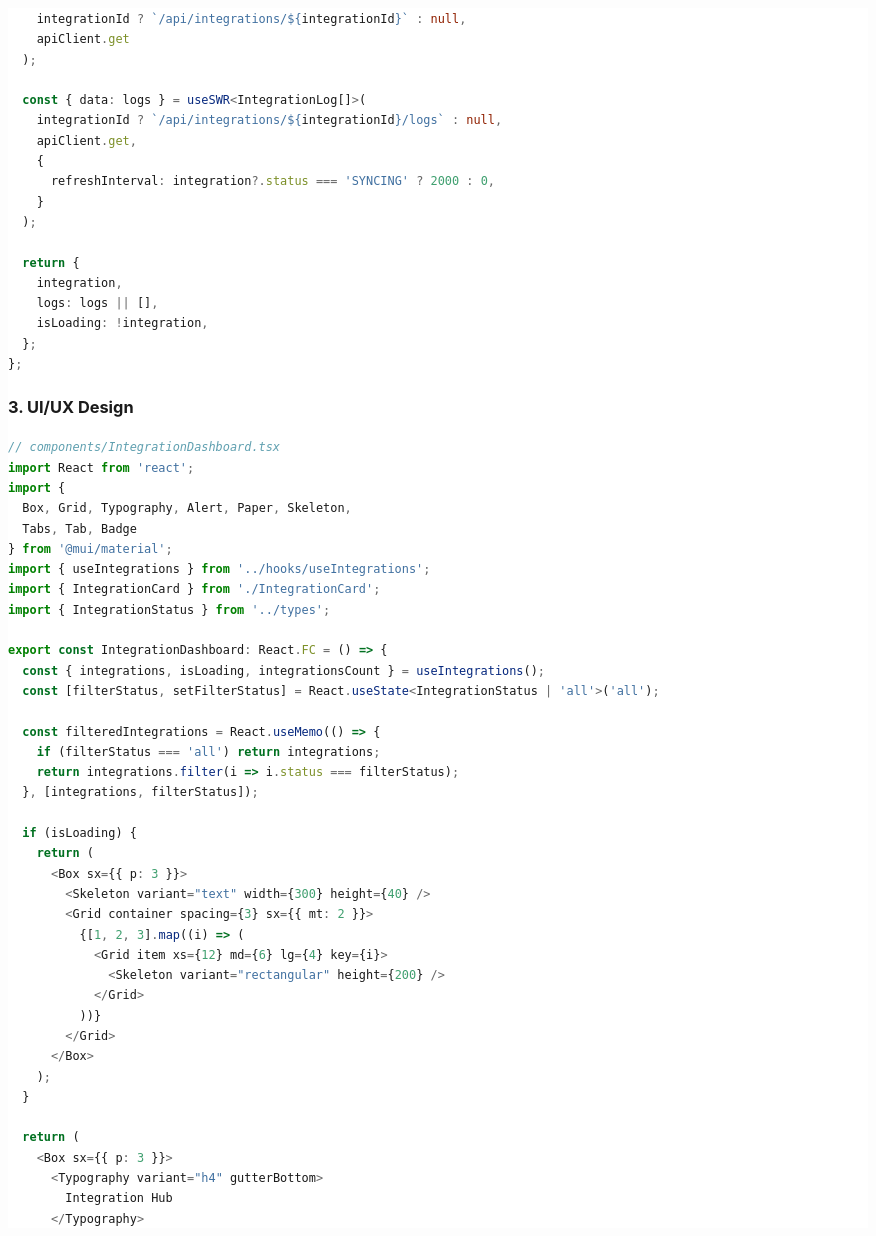 ```typescript
    integrationId ? `/api/integrations/${integrationId}` : null,
    apiClient.get
  );

  const { data: logs } = useSWR<IntegrationLog[]>(
    integrationId ? `/api/integrations/${integrationId}/logs` : null,
    apiClient.get,
    {
      refreshInterval: integration?.status === 'SYNCING' ? 2000 : 0,
    }
  );

  return {
    integration,
    logs: logs || [],
    isLoading: !integration,
  };
};
```

### 3. UI/UX Design

```typescript
// components/IntegrationDashboard.tsx
import React from 'react';
import { 
  Box, Grid, Typography, Alert, Paper, Skeleton,
  Tabs, Tab, Badge
} from '@mui/material';
import { useIntegrations } from '../hooks/useIntegrations';
import { IntegrationCard } from './IntegrationCard';
import { IntegrationStatus } from '../types';

export const IntegrationDashboard: React.FC = () => {
  const { integrations, isLoading, integrationsCount } = useIntegrations();
  const [filterStatus, setFilterStatus] = React.useState<IntegrationStatus | 'all'>('all');

  const filteredIntegrations = React.useMemo(() => {
    if (filterStatus === 'all') return integrations;
    return integrations.filter(i => i.status === filterStatus);
  }, [integrations, filterStatus]);

  if (isLoading) {
    return (
      <Box sx={{ p: 3 }}>
        <Skeleton variant="text" width={300} height={40} />
        <Grid container spacing={3} sx={{ mt: 2 }}>
          {[1, 2, 3].map((i) => (
            <Grid item xs={12} md={6} lg={4} key={i}>
              <Skeleton variant="rectangular" height={200} />
            </Grid>
          ))}
        </Grid>
      </Box>
    );
  }

  return (
    <Box sx={{ p: 3 }}>
      <Typography variant="h4" gutterBottom>
        Integration Hub
      </Typography>

```